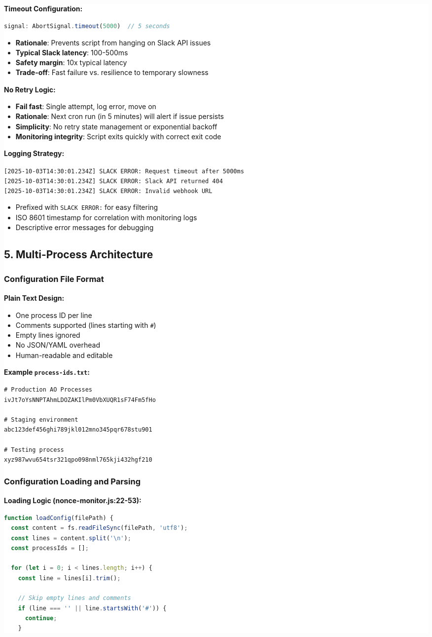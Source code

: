 **Timeout Configuration:**
```javascript
signal: AbortSignal.timeout(5000)  // 5 seconds
```

- **Rationale**: Prevents script from hanging on Slack API issues
- **Typical Slack latency**: 100-500ms
- **Safety margin**: 10x typical latency
- **Trade-off**: Fast failure vs. resilience to temporary slowness

**No Retry Logic:**
- **Fail fast**: Single attempt, log error, move on
- **Rationale**: Next cron run (in 5 minutes) will alert if issue persists
- **Simplicity**: No retry state management or exponential backoff
- **Monitoring integrity**: Script exits quickly with correct exit code

**Logging Strategy:**
```
[2025-10-03T14:30:01.234Z] SLACK ERROR: Request timeout after 5000ms
[2025-10-03T14:30:01.234Z] SLACK ERROR: Slack API returned 404
[2025-10-03T14:30:01.234Z] SLACK ERROR: Invalid webhook URL
```

- Prefixed with `SLACK ERROR:` for easy filtering
- ISO 8601 timestamp for correlation with monitoring logs
- Descriptive error messages for debugging

## 5. Multi-Process Architecture

### Configuration File Format

**Plain Text Design:**
- One process ID per line
- Comments supported (lines starting with `#`)
- Empty lines ignored
- No JSON/YAML overhead
- Human-readable and editable

**Example `process-ids.txt`:**
```
# Production AO Processes
ivJt7oYsNNPTAhmLDOZAKIlPm0VbXUQR1sF74Fm5fHo

# Staging environment
abc123def456ghi789jkl012mno345pqr678stu901

# Testing process
xyz987wvu654tsr321qpo098nml765kji432hgf210
```

### Configuration Loading and Parsing

**Loading Logic (nonce-monitor.js:22-53):**

```javascript
function loadConfig(filePath) {
  const content = fs.readFileSync(filePath, 'utf8');
  const lines = content.split('\n');
  const processIds = [];
  
  for (let i = 0; i < lines.length; i++) {
    const line = lines[i].trim();
    
    // Skip empty lines and comments
    if (line === '' || line.startsWith('#')) {
      continue;
    }
```